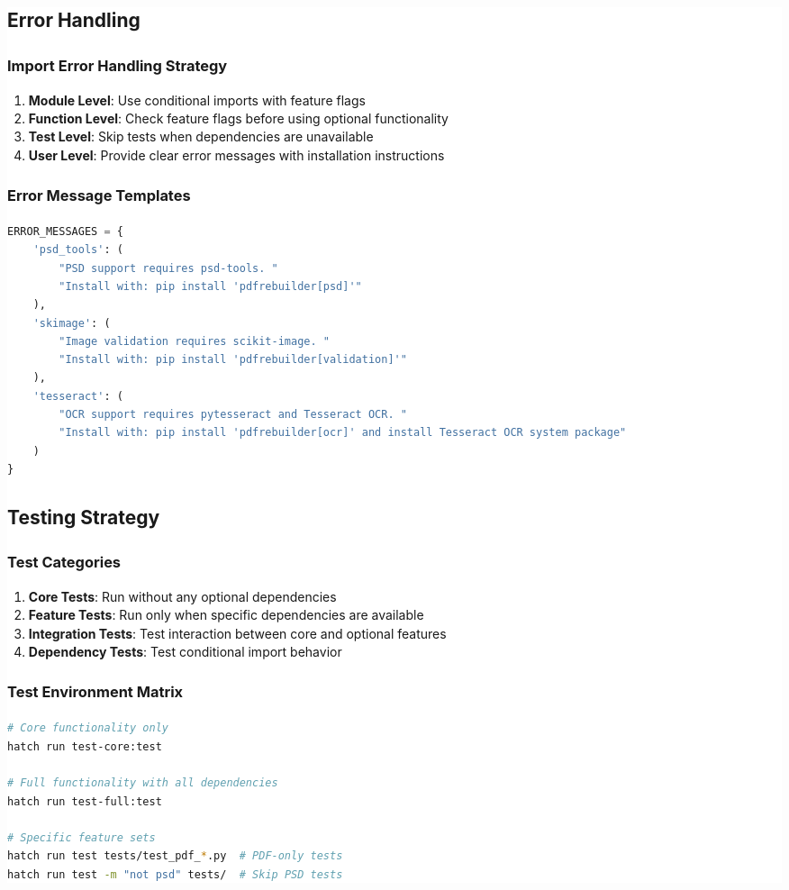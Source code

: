 ## Error Handling

### Import Error Handling Strategy

1. **Module Level**: Use conditional imports with feature flags
2. **Function Level**: Check feature flags before using optional functionality
3. **Test Level**: Skip tests when dependencies are unavailable
4. **User Level**: Provide clear error messages with installation instructions

### Error Message Templates

```python
ERROR_MESSAGES = {
    'psd_tools': (
        "PSD support requires psd-tools. "
        "Install with: pip install 'pdfrebuilder[psd]'"
    ),
    'skimage': (
        "Image validation requires scikit-image. "
        "Install with: pip install 'pdfrebuilder[validation]'"
    ),
    'tesseract': (
        "OCR support requires pytesseract and Tesseract OCR. "
        "Install with: pip install 'pdfrebuilder[ocr]' and install Tesseract OCR system package"
    )
}
```

## Testing Strategy

### Test Categories

1. **Core Tests**: Run without any optional dependencies
2. **Feature Tests**: Run only when specific dependencies are available
3. **Integration Tests**: Test interaction between core and optional features
4. **Dependency Tests**: Test conditional import behavior

### Test Environment Matrix

```bash
# Core functionality only
hatch run test-core:test

# Full functionality with all dependencies
hatch run test-full:test

# Specific feature sets
hatch run test tests/test_pdf_*.py  # PDF-only tests
hatch run test -m "not psd" tests/  # Skip PSD tests
```
